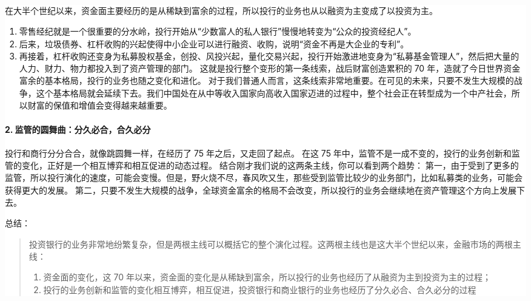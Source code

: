在大半个世纪以来，资金面主要经历的是从稀缺到富余的过程，所以投行的业务也从以融资为主变成了以投资为主。

1. 零售经纪就是一个很重要的分水岭，投行开始从“少数富人的私人银行”慢慢地转变为“公众的投资经纪人”。
2. 后来，垃圾债券、杠杆收购的兴起使得中小企业可以进行融资、收购，说明“资金不再是大企业的专利”。
3. 再接着，杠杆收购还变身为私募股权基金，创投、风投兴起，量化交易兴起，投行开始激进地变身为“私募基金管理人”，然后把大量的人力、财力、物力都投入到了资产管理的部门。
   这就是投行整个变形的第一条线索，战后财富创造累积的 70 年，造就了今日世界资金富余的基本格局，投行的业务也随之变化和进化。
   对于我们普通人而言，这条线索非常地重要。在可见的未来，只要不发生大规模的战争，这个基本格局就会延续下去。我们中国处在从中等收入国家向高收入国家迈进的过程中，整个社会正在转型成为一个中产社会，所以财富的保值和增值会变得越来越重要。

#### 2. 监管的圆舞曲：分久必合，合久必分

投行和商行分分合合，就像跳圆舞一样，在经历了 75 年之后，又走回了起点。
在这 75 年中，监管不是一成不变的，投行的业务创新和监管的变化，正好是一个相互博弈和相互促进的动态过程。
结合刚才我们说的这两条主线，你可以看到两个趋势：
第一，由于受到了更多的监管，所以投行演化的速度，可能会变慢。但是，野火烧不尽，春风吹又生，那些受到监管比较少的业务部门，比如私募类的业务，可能会获得更大的发展。
第二，只要不发生大规模的战争，全球资金富余的格局不会改变，所以投行的业务会继续地在资产管理这个方向上发展下去。

总结：

> 投资银行的业务非常地纷繁复杂，但是两根主线可以概括它的整个演化过程。这两根主线也是这大半个世纪以来，金融市场的两根主线：
>
> 1. 资金面的变化，这 70 年以来，资金面的变化是从稀缺到富余，所以投行的业务也经历了从融资为主到投资为主的过程；
> 2. 投行的业务创新和监管的变化相互博弈，相互促进，投资银行和商业银行的业务也经历了分久必合、合久必分的过程
